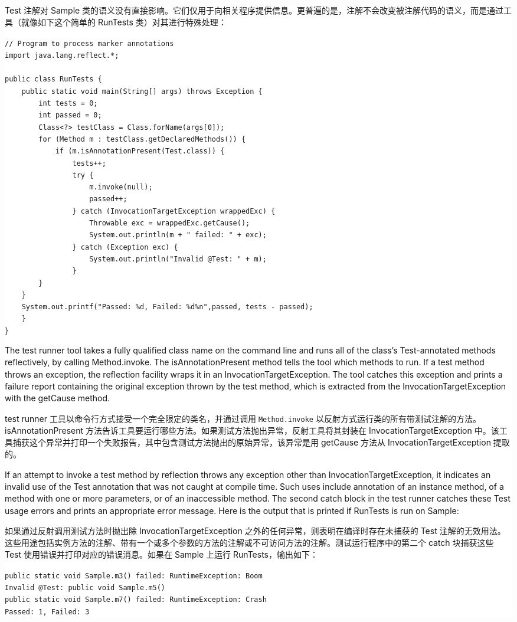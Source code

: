 Test 注解对 Sample 类的语义没有直接影响。它们仅用于向相关程序提供信息。更普遍的是，注解不会改变被注解代码的语义，而是通过工具（就像如下这个简单的 RunTests 类）对其进行特殊处理：

```
// Program to process marker annotations
import java.lang.reflect.*;

public class RunTests {
    public static void main(String[] args) throws Exception {
        int tests = 0;
        int passed = 0;
        Class<?> testClass = Class.forName(args[0]);
        for (Method m : testClass.getDeclaredMethods()) {
            if (m.isAnnotationPresent(Test.class)) {
                tests++;
                try {
                    m.invoke(null);
                    passed++;
                } catch (InvocationTargetException wrappedExc) {
                    Throwable exc = wrappedExc.getCause();
                    System.out.println(m + " failed: " + exc);
                } catch (Exception exc) {
                    System.out.println("Invalid @Test: " + m);
                }
        }
    }
    System.out.printf("Passed: %d, Failed: %d%n",passed, tests - passed);
    }
}
```

The test runner tool takes a fully qualified class name on the command line and runs all of the class’s Test-annotated methods reflectively, by calling Method.invoke. The isAnnotationPresent method tells the tool which methods to run. If a test method throws an exception, the reflection facility wraps it in an InvocationTargetException. The tool catches this exception and prints a failure report containing the original exception thrown by the test method, which is extracted from the InvocationTargetException with the getCause method.

test runner 工具以命令行方式接受一个完全限定的类名，并通过调用 `Method.invoke` 以反射方式运行类的所有带测试注解的方法。isAnnotationPresent 方法告诉工具要运行哪些方法。如果测试方法抛出异常，反射工具将其封装在 InvocationTargetException 中。该工具捕获这个异常并打印一个失败报告，其中包含测试方法抛出的原始异常，该异常是用 getCause 方法从 InvocationTargetException 提取的。

If an attempt to invoke a test method by reflection throws any exception other than InvocationTargetException, it indicates an invalid use of the Test annotation that was not caught at compile time. Such uses include annotation of an instance method, of a method with one or more parameters, or of an inaccessible method. The second catch block in the test runner catches these Test usage errors and prints an appropriate error message. Here is the output that is printed if RunTests is run on Sample:

如果通过反射调用测试方法时抛出除 InvocationTargetException 之外的任何异常，则表明在编译时存在未捕获的 Test 注解的无效用法。这些用途包括实例方法的注解、带有一个或多个参数的方法的注解或不可访问方法的注解。测试运行程序中的第二个 catch 块捕获这些 Test 使用错误并打印对应的错误消息。如果在 Sample 上运行 RunTests，输出如下：

```
public static void Sample.m3() failed: RuntimeException: Boom
Invalid @Test: public void Sample.m5()
public static void Sample.m7() failed: RuntimeException: Crash
Passed: 1, Failed: 3
```
